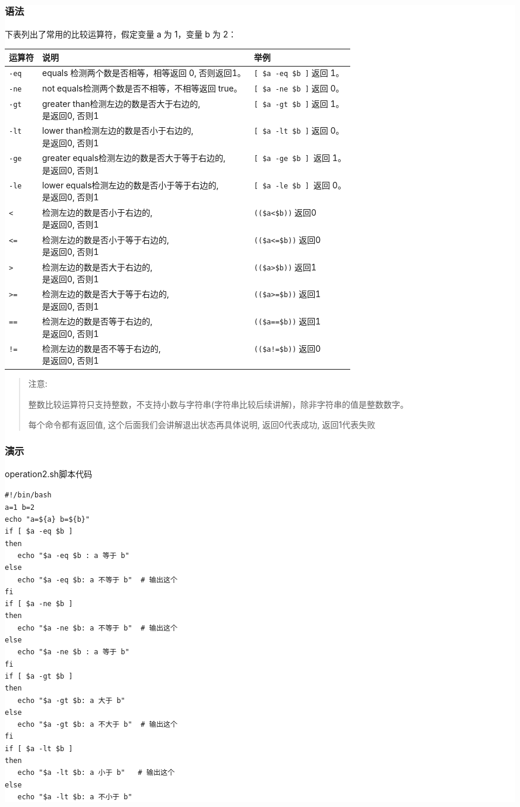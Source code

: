 ### 语法

下表列出了常用的比较运算符，假定变量 a 为 1，变量 b 为 2：

| 运算符 | 说明                                                         | 举例                     |
| :----- | :----------------------------------------------------------- | :----------------------- |
| `-eq`  | equals 检测两个数是否相等，相等返回 0, 否则返回1。           | `[ $a -eq $b ]` 返回 1。 |
| `-ne`  | not equals检测两个数是否不相等，不相等返回 true。            | `[ $a -ne $b ]` 返回 0。 |
| `-gt`  | greater than检测左边的数是否大于右边的,<br>是返回0, 否则1    | `[ $a -gt $b ]` 返回 1。 |
| `-lt`  | lower than检测左边的数是否小于右边的,<br>是返回0, 否则1      | `[ $a -lt $b ]` 返回 0。 |
| `-ge`  | greater equals检测左边的数是否大于等于右边的,<br>是返回0, 否则1 | `[ $a -ge $b ] `返回 1。 |
| `-le`  | lower equals检测左边的数是否小于等于右边的,<br>是返回0, 否则1 | `[ $a -le $b ] `返回 0。 |
| `<`    | 检测左边的数是否小于右边的,<br/>是返回0, 否则1               | `(($a<$b))` 返回0        |
| `<=`   | 检测左边的数是否小于等于右边的,<br/>是返回0, 否则1           | `(($a<=$b))` 返回0       |
| `>`    | 检测左边的数是否大于右边的,<br/>是返回0, 否则1               | `(($a>$b))` 返回1        |
| `>=`   | 检测左边的数是否大于等于右边的,<br/>是返回0, 否则1           | `(($a>=$b))` 返回1       |
| `==`   | 检测左边的数是否等于右边的,<br/>是返回0, 否则1               | `(($a==$b))` 返回1       |
| `!=`   | 检测左边的数是否不等于右边的,<br/>是返回0, 否则1             | `(($a!=$b))` 返回0       |

> 注意:
>
>  整数比较运算符只支持整数，不支持小数与字符串(字符串比较后续讲解)，除非字符串的值是整数数字。
>
> 每个命令都有返回值,  这个后面我们会讲解退出状态再具体说明,  返回0代表成功, 返回1代表失败



### 演示

operation2.sh脚本代码

```shell
#!/bin/bash
a=1 b=2
echo "a=${a} b=${b}"
if [ $a -eq $b ]
then
   echo "$a -eq $b : a 等于 b"
else
   echo "$a -eq $b: a 不等于 b"  # 输出这个
fi
if [ $a -ne $b ]
then
   echo "$a -ne $b: a 不等于 b"  # 输出这个
else
   echo "$a -ne $b : a 等于 b"
fi
if [ $a -gt $b ]
then
   echo "$a -gt $b: a 大于 b"
else
   echo "$a -gt $b: a 不大于 b"  # 输出这个
fi
if [ $a -lt $b ]
then
   echo "$a -lt $b: a 小于 b"   # 输出这个
else
   echo "$a -lt $b: a 不小于 b"
```